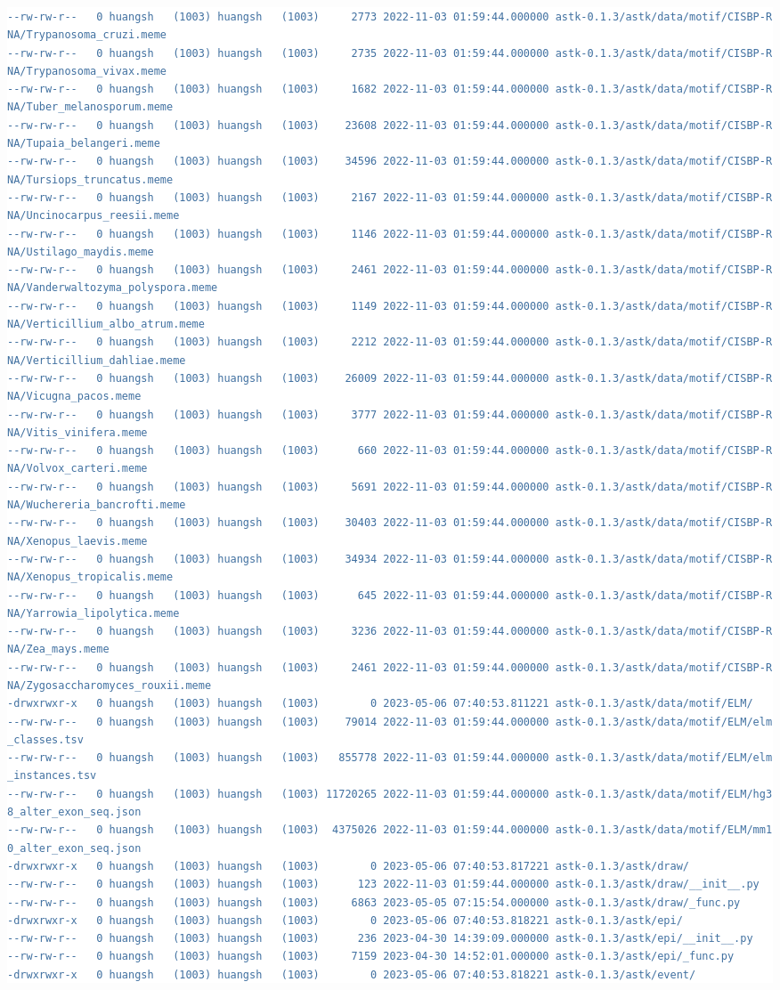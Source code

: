 ```diff
--rw-rw-r--   0 huangsh   (1003) huangsh   (1003)     2773 2022-11-03 01:59:44.000000 astk-0.1.3/astk/data/motif/CISBP-RNA/Trypanosoma_cruzi.meme
--rw-rw-r--   0 huangsh   (1003) huangsh   (1003)     2735 2022-11-03 01:59:44.000000 astk-0.1.3/astk/data/motif/CISBP-RNA/Trypanosoma_vivax.meme
--rw-rw-r--   0 huangsh   (1003) huangsh   (1003)     1682 2022-11-03 01:59:44.000000 astk-0.1.3/astk/data/motif/CISBP-RNA/Tuber_melanosporum.meme
--rw-rw-r--   0 huangsh   (1003) huangsh   (1003)    23608 2022-11-03 01:59:44.000000 astk-0.1.3/astk/data/motif/CISBP-RNA/Tupaia_belangeri.meme
--rw-rw-r--   0 huangsh   (1003) huangsh   (1003)    34596 2022-11-03 01:59:44.000000 astk-0.1.3/astk/data/motif/CISBP-RNA/Tursiops_truncatus.meme
--rw-rw-r--   0 huangsh   (1003) huangsh   (1003)     2167 2022-11-03 01:59:44.000000 astk-0.1.3/astk/data/motif/CISBP-RNA/Uncinocarpus_reesii.meme
--rw-rw-r--   0 huangsh   (1003) huangsh   (1003)     1146 2022-11-03 01:59:44.000000 astk-0.1.3/astk/data/motif/CISBP-RNA/Ustilago_maydis.meme
--rw-rw-r--   0 huangsh   (1003) huangsh   (1003)     2461 2022-11-03 01:59:44.000000 astk-0.1.3/astk/data/motif/CISBP-RNA/Vanderwaltozyma_polyspora.meme
--rw-rw-r--   0 huangsh   (1003) huangsh   (1003)     1149 2022-11-03 01:59:44.000000 astk-0.1.3/astk/data/motif/CISBP-RNA/Verticillium_albo_atrum.meme
--rw-rw-r--   0 huangsh   (1003) huangsh   (1003)     2212 2022-11-03 01:59:44.000000 astk-0.1.3/astk/data/motif/CISBP-RNA/Verticillium_dahliae.meme
--rw-rw-r--   0 huangsh   (1003) huangsh   (1003)    26009 2022-11-03 01:59:44.000000 astk-0.1.3/astk/data/motif/CISBP-RNA/Vicugna_pacos.meme
--rw-rw-r--   0 huangsh   (1003) huangsh   (1003)     3777 2022-11-03 01:59:44.000000 astk-0.1.3/astk/data/motif/CISBP-RNA/Vitis_vinifera.meme
--rw-rw-r--   0 huangsh   (1003) huangsh   (1003)      660 2022-11-03 01:59:44.000000 astk-0.1.3/astk/data/motif/CISBP-RNA/Volvox_carteri.meme
--rw-rw-r--   0 huangsh   (1003) huangsh   (1003)     5691 2022-11-03 01:59:44.000000 astk-0.1.3/astk/data/motif/CISBP-RNA/Wuchereria_bancrofti.meme
--rw-rw-r--   0 huangsh   (1003) huangsh   (1003)    30403 2022-11-03 01:59:44.000000 astk-0.1.3/astk/data/motif/CISBP-RNA/Xenopus_laevis.meme
--rw-rw-r--   0 huangsh   (1003) huangsh   (1003)    34934 2022-11-03 01:59:44.000000 astk-0.1.3/astk/data/motif/CISBP-RNA/Xenopus_tropicalis.meme
--rw-rw-r--   0 huangsh   (1003) huangsh   (1003)      645 2022-11-03 01:59:44.000000 astk-0.1.3/astk/data/motif/CISBP-RNA/Yarrowia_lipolytica.meme
--rw-rw-r--   0 huangsh   (1003) huangsh   (1003)     3236 2022-11-03 01:59:44.000000 astk-0.1.3/astk/data/motif/CISBP-RNA/Zea_mays.meme
--rw-rw-r--   0 huangsh   (1003) huangsh   (1003)     2461 2022-11-03 01:59:44.000000 astk-0.1.3/astk/data/motif/CISBP-RNA/Zygosaccharomyces_rouxii.meme
-drwxrwxr-x   0 huangsh   (1003) huangsh   (1003)        0 2023-05-06 07:40:53.811221 astk-0.1.3/astk/data/motif/ELM/
--rw-rw-r--   0 huangsh   (1003) huangsh   (1003)    79014 2022-11-03 01:59:44.000000 astk-0.1.3/astk/data/motif/ELM/elm_classes.tsv
--rw-rw-r--   0 huangsh   (1003) huangsh   (1003)   855778 2022-11-03 01:59:44.000000 astk-0.1.3/astk/data/motif/ELM/elm_instances.tsv
--rw-rw-r--   0 huangsh   (1003) huangsh   (1003) 11720265 2022-11-03 01:59:44.000000 astk-0.1.3/astk/data/motif/ELM/hg38_alter_exon_seq.json
--rw-rw-r--   0 huangsh   (1003) huangsh   (1003)  4375026 2022-11-03 01:59:44.000000 astk-0.1.3/astk/data/motif/ELM/mm10_alter_exon_seq.json
-drwxrwxr-x   0 huangsh   (1003) huangsh   (1003)        0 2023-05-06 07:40:53.817221 astk-0.1.3/astk/draw/
--rw-rw-r--   0 huangsh   (1003) huangsh   (1003)      123 2022-11-03 01:59:44.000000 astk-0.1.3/astk/draw/__init__.py
--rw-rw-r--   0 huangsh   (1003) huangsh   (1003)     6863 2023-05-05 07:15:54.000000 astk-0.1.3/astk/draw/_func.py
-drwxrwxr-x   0 huangsh   (1003) huangsh   (1003)        0 2023-05-06 07:40:53.818221 astk-0.1.3/astk/epi/
--rw-rw-r--   0 huangsh   (1003) huangsh   (1003)      236 2023-04-30 14:39:09.000000 astk-0.1.3/astk/epi/__init__.py
--rw-rw-r--   0 huangsh   (1003) huangsh   (1003)     7159 2023-04-30 14:52:01.000000 astk-0.1.3/astk/epi/_func.py
-drwxrwxr-x   0 huangsh   (1003) huangsh   (1003)        0 2023-05-06 07:40:53.818221 astk-0.1.3/astk/event/
```